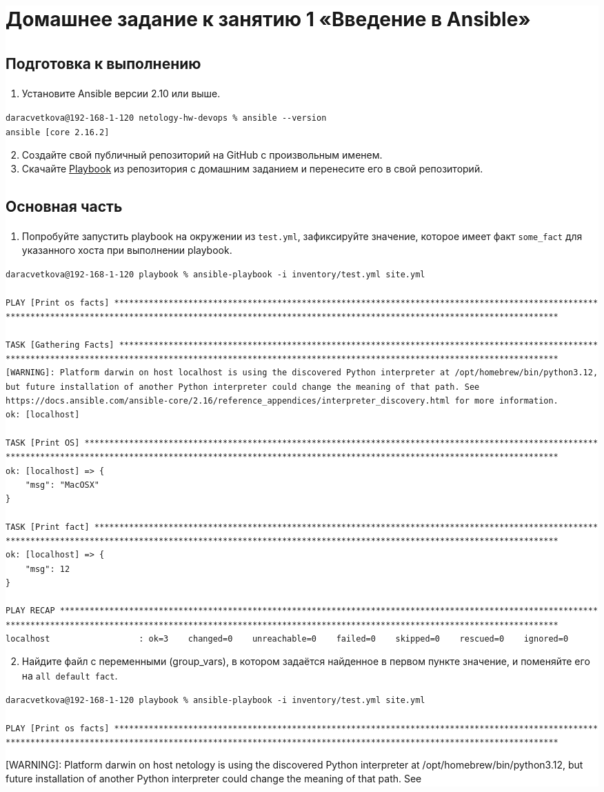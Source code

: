 # Домашнее задание к занятию 1 «Введение в Ansible»

## Подготовка к выполнению

1. Установите Ansible версии 2.10 или выше.
```text
daracvetkova@192-168-1-120 netology-hw-devops % ansible --version
ansible [core 2.16.2]
```
2. Создайте свой публичный репозиторий на GitHub с произвольным именем.
3. Скачайте [Playbook](./playbook/) из репозитория с домашним заданием и перенесите его в свой репозиторий.

## Основная часть

1. Попробуйте запустить playbook на окружении из `test.yml`, зафиксируйте значение, которое имеет факт `some_fact` для указанного хоста при выполнении playbook.
```text
daracvetkova@192-168-1-120 playbook % ansible-playbook -i inventory/test.yml site.yml 

PLAY [Print os facts] ******************************************************************************************************************************************************************************************************************

TASK [Gathering Facts] *****************************************************************************************************************************************************************************************************************
[WARNING]: Platform darwin on host localhost is using the discovered Python interpreter at /opt/homebrew/bin/python3.12, but future installation of another Python interpreter could change the meaning of that path. See
https://docs.ansible.com/ansible-core/2.16/reference_appendices/interpreter_discovery.html for more information.
ok: [localhost]

TASK [Print OS] ************************************************************************************************************************************************************************************************************************
ok: [localhost] => {
    "msg": "MacOSX"
}

TASK [Print fact] **********************************************************************************************************************************************************************************************************************
ok: [localhost] => {
    "msg": 12
}

PLAY RECAP *****************************************************************************************************************************************************************************************************************************
localhost                  : ok=3    changed=0    unreachable=0    failed=0    skipped=0    rescued=0    ignored=0   
```
2. Найдите файл с переменными (group_vars), в котором задаётся найденное в первом пункте значение, и поменяйте его на `all default fact`.
```text
daracvetkova@192-168-1-120 playbook % ansible-playbook -i inventory/test.yml site.yml

PLAY [Print os facts] ******************************************************************************************************************************************************************************************************************

```

[WARNING]: Platform darwin on host netology is using the discovered Python interpreter at /opt/homebrew/bin/python3.12, but future installation of another Python interpreter could change the meaning of that path. See